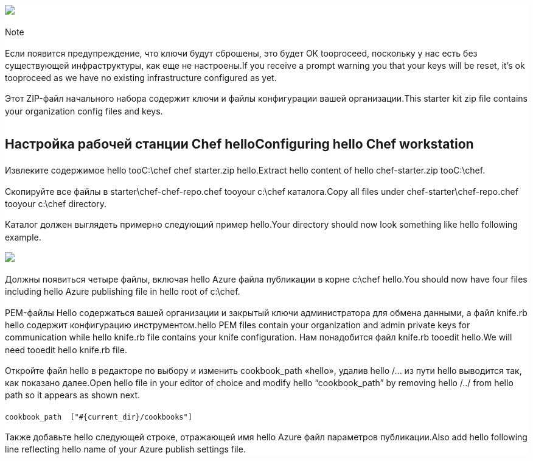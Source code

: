 ![][4]

> [!NOTE]
> <span data-ttu-id="6d364-134">Если появится предупреждение, что ключи будут сброшены, это будет ОК tooproceed, поскольку у нас есть без существующей инфраструктуры, как еще не настроены.</span><span class="sxs-lookup"><span data-stu-id="6d364-134">If you receive a prompt warning you that your keys will be reset, it’s ok tooproceed as we have no existing infrastructure configured as yet.</span></span>
> 
> 

<span data-ttu-id="6d364-135">Этот ZIP-файл начального набора содержит ключи и файлы конфигурации вашей организации.</span><span class="sxs-lookup"><span data-stu-id="6d364-135">This starter kit zip file contains your organization config files and keys.</span></span>

## <a name="configuring-hello-chef-workstation"></a><span data-ttu-id="6d364-136">Настройка рабочей станции Chef hello</span><span class="sxs-lookup"><span data-stu-id="6d364-136">Configuring hello Chef workstation</span></span>
<span data-ttu-id="6d364-137">Извлеките содержимое hello tooC:\chef chef starter.zip hello.</span><span class="sxs-lookup"><span data-stu-id="6d364-137">Extract hello content of hello chef-starter.zip tooC:\chef.</span></span>

<span data-ttu-id="6d364-138">Скопируйте все файлы в starter\chef-chef-repo\.chef tooyour c:\chef каталога.</span><span class="sxs-lookup"><span data-stu-id="6d364-138">Copy all files under chef-starter\chef-repo\.chef tooyour c:\chef directory.</span></span>

<span data-ttu-id="6d364-139">Каталог должен выглядеть примерно следующий пример hello.</span><span class="sxs-lookup"><span data-stu-id="6d364-139">Your directory should now look something like hello following example.</span></span>

![][5]

<span data-ttu-id="6d364-140">Должны появиться четыре файлы, включая hello Azure файла публикации в корне c:\chef hello.</span><span class="sxs-lookup"><span data-stu-id="6d364-140">You should now have four files including hello Azure publishing file in hello root of c:\chef.</span></span>

<span data-ttu-id="6d364-141">PEM-файлы Hello содержаться вашей организации и закрытый ключи администратора для обмена данными, а файл knife.rb hello содержит конфигурацию инструментом.</span><span class="sxs-lookup"><span data-stu-id="6d364-141">hello PEM files contain your organization and admin private keys for communication while hello knife.rb file contains your knife configuration.</span></span> <span data-ttu-id="6d364-142">Нам понадобится файл knife.rb tooedit hello.</span><span class="sxs-lookup"><span data-stu-id="6d364-142">We will need tooedit hello knife.rb file.</span></span>

<span data-ttu-id="6d364-143">Откройте файл hello в редакторе по выбору и изменить cookbook_path «hello», удалив hello /... из пути hello выводится так, как показано далее.</span><span class="sxs-lookup"><span data-stu-id="6d364-143">Open hello file in your editor of choice and modify hello “cookbook_path” by removing hello /../ from hello path so it appears as shown next.</span></span>

    cookbook_path  ["#{current_dir}/cookbooks"]

<span data-ttu-id="6d364-144">Также добавьте hello следующей строке, отражающей имя hello Azure файл параметров публикации.</span><span class="sxs-lookup"><span data-stu-id="6d364-144">Also add hello following line reflecting hello name of your Azure publish settings file.</span></span>


[2]: media/chef-automation/2.png
[3]: media/chef-automation/3.png
[4]: media/chef-automation/4.png
[5]: media/chef-automation/5.png
[6]: media/chef-automation/6.png
[7]: media/chef-automation/7.png
[8]: media/chef-automation/8.png
[9]: media/chef-automation/9.png
[10]: media/chef-automation/10.png
[11]: media/chef-automation/11.png
[13]: media/chef-automation/13.png